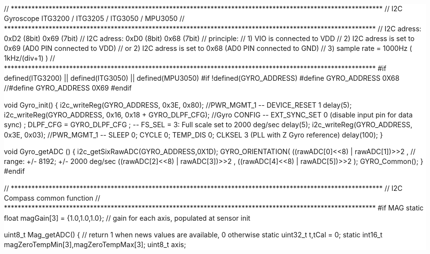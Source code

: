 // ************************************************************************************************************
// I2C Gyroscope ITG3200 / ITG3205 / ITG3050 / MPU3050
// ************************************************************************************************************
// I2C adress: 0xD2 (8bit)   0x69 (7bit)
// I2C adress: 0xD0 (8bit)   0x68 (7bit)
// principle:
// 1) VIO is connected to VDD
// 2) I2C adress is set to 0x69 (AD0 PIN connected to VDD)
// or 2) I2C adress is set to 0x68 (AD0 PIN connected to GND)
// 3) sample rate = 1000Hz ( 1kHz/(div+1) )
// ************************************************************************************************************
#if defined(ITG3200) || defined(ITG3050) || defined(MPU3050)
#if !defined(GYRO_ADDRESS)
  #define GYRO_ADDRESS 0X68
  //#define GYRO_ADDRESS 0X69
#endif

void Gyro_init() {
  i2c_writeReg(GYRO_ADDRESS, 0x3E, 0x80);                 //PWR_MGMT_1    -- DEVICE_RESET 1
  delay(5);
  i2c_writeReg(GYRO_ADDRESS, 0x16, 0x18 + GYRO_DLPF_CFG); //Gyro CONFIG   -- EXT_SYNC_SET 0 (disable input pin for data sync) ; DLPF_CFG = GYRO_DLPF_CFG ; -- FS_SEL = 3: Full scale set to 2000 deg/sec
  delay(5);
  i2c_writeReg(GYRO_ADDRESS, 0x3E, 0x03);                 //PWR_MGMT_1    -- SLEEP 0; CYCLE 0; TEMP_DIS 0; CLKSEL 3 (PLL with Z Gyro reference)
  delay(100);
}

void Gyro_getADC () {
  i2c_getSixRawADC(GYRO_ADDRESS,0X1D);
  GYRO_ORIENTATION( ((rawADC[0]<<8) | rawADC[1])>>2 , // range: +/- 8192; +/- 2000 deg/sec
                    ((rawADC[2]<<8) | rawADC[3])>>2 ,
                    ((rawADC[4]<<8) | rawADC[5])>>2 );
  GYRO_Common();
}
#endif


// ************************************************************************************************************
// I2C Compass common function
// ************************************************************************************************************
#if MAG
static float magGain[3] = {1.0,1.0,1.0};  // gain for each axis, populated at sensor init

uint8_t Mag_getADC() { // return 1 when news values are available, 0 otherwise
  static uint32_t t,tCal = 0;
  static int16_t magZeroTempMin[3],magZeroTempMax[3];
  uint8_t axis;
